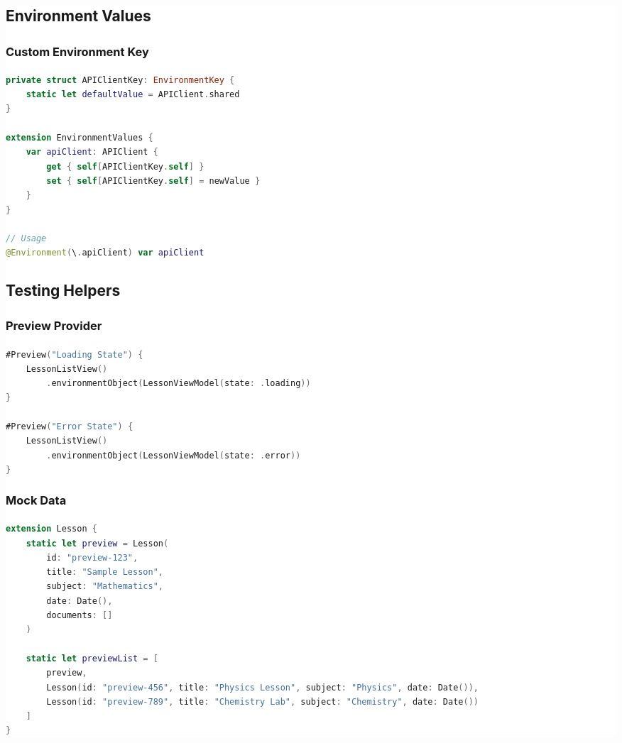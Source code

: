 ```swift
```

## Environment Values

### Custom Environment Key
```swift
private struct APIClientKey: EnvironmentKey {
    static let defaultValue = APIClient.shared
}

extension EnvironmentValues {
    var apiClient: APIClient {
        get { self[APIClientKey.self] }
        set { self[APIClientKey.self] = newValue }
    }
}

// Usage
@Environment(\.apiClient) var apiClient
```

## Testing Helpers

### Preview Provider
```swift
#Preview("Loading State") {
    LessonListView()
        .environmentObject(LessonViewModel(state: .loading))
}

#Preview("Error State") {
    LessonListView()
        .environmentObject(LessonViewModel(state: .error))
}
```

### Mock Data
```swift
extension Lesson {
    static let preview = Lesson(
        id: "preview-123",
        title: "Sample Lesson",
        subject: "Mathematics",
        date: Date(),
        documents: []
    )
    
    static let previewList = [
        preview,
        Lesson(id: "preview-456", title: "Physics Lesson", subject: "Physics", date: Date()),
        Lesson(id: "preview-789", title: "Chemistry Lab", subject: "Chemistry", date: Date())
    ]
}
```
